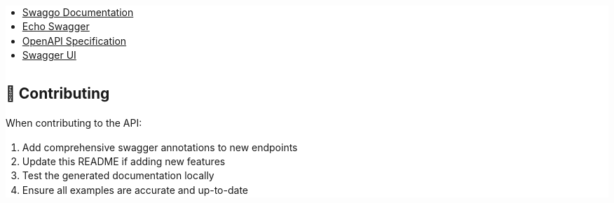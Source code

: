 - [Swaggo Documentation](https://github.com/swaggo/swag)
- [Echo Swagger](https://github.com/swaggo/echo-swagger)
- [OpenAPI Specification](https://swagger.io/specification/)
- [Swagger UI](https://swagger.io/tools/swagger-ui/)

## 🤝 Contributing

When contributing to the API:

1. Add comprehensive swagger annotations to new endpoints
2. Update this README if adding new features
3. Test the generated documentation locally
4. Ensure all examples are accurate and up-to-date
